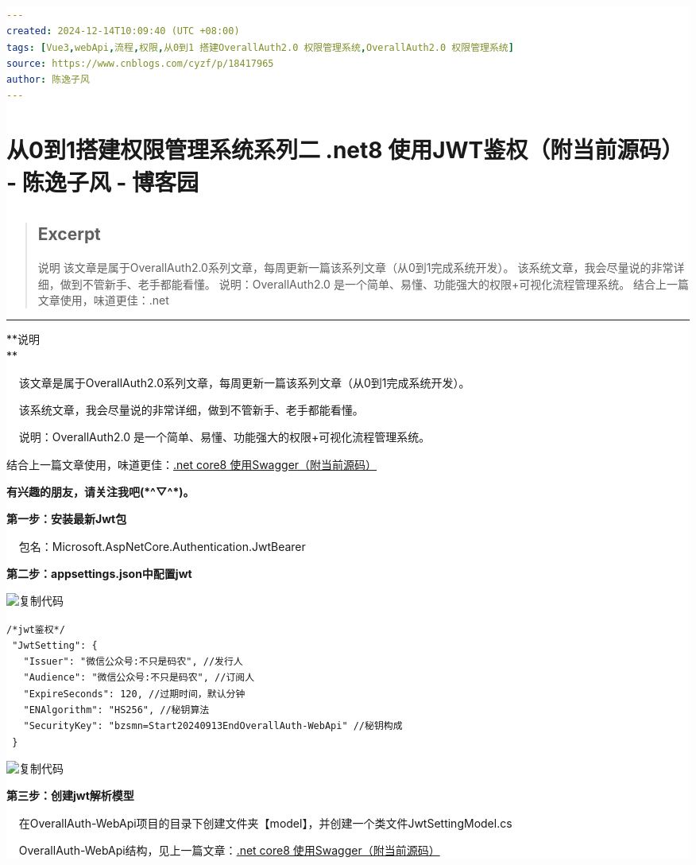 ```yaml
---
created: 2024-12-14T10:09:40 (UTC +08:00)
tags: [Vue3,webApi,流程,权限,从0到1 搭建OverallAuth2.0 权限管理系统,OverallAuth2.0 权限管理系统]
source: https://www.cnblogs.com/cyzf/p/18417965
author: 陈逸子风
---
```


# 从0到1搭建权限管理系统系列二 .net8 使用JWT鉴权（附当前源码） - 陈逸子风 - 博客园

> ## Excerpt
> 说明 该文章是属于OverallAuth2.0系列文章，每周更新一篇该系列文章（从0到1完成系统开发）。 该系统文章，我会尽量说的非常详细，做到不管新手、老手都能看懂。 说明：OverallAuth2.0 是一个简单、易懂、功能强大的权限+可视化流程管理系统。 结合上一篇文章使用，味道更佳：.net

---
**说明  
**

    该文章是属于OverallAuth2.0系列文章，每周更新一篇该系列文章（从0到1完成系统开发）。

    该系统文章，我会尽量说的非常详细，做到不管新手、老手都能看懂。

    说明：OverallAuth2.0 是一个简单、易懂、功能强大的权限+可视化流程管理系统。

结合上一篇文章使用，味道更佳：[.net core8 使用Swagger（附当前源码）](https://www.cnblogs.com/cyzf/p/18410483)

**有兴趣的朋友，请关注我吧(\*^▽^\*)。**

**第一步：安装最新Jwt包**

    包名：Microsoft.AspNetCore.Authentication.JwtBearer

**第二步：appsettings.json中配置jwt**

![复制代码](https://assets.cnblogs.com/images/copycode.gif)

```
/*jwt鉴权*/
 "JwtSetting": {
   "Issuer": "微信公众号:不只是码农", //发行人
   "Audience": "微信公众号:不只是码农", //订阅人
   "ExpireSeconds": 120, //过期时间，默认分钟
   "ENAlgorithm": "HS256", //秘钥算法 
   "SecurityKey": "bzsmn=Start20240913EndOverallAuth-WebApi" //秘钥构成
 }
```

![复制代码](https://assets.cnblogs.com/images/copycode.gif)

**第三步：创建jwt解析模型**

    在OverallAuth-WebApi项目的目录下创建文件夹【model】，并创建一个类文件JwtSettingModel.cs

    OverallAuth-WebApi结构，见上一篇文章：[.net core8 使用Swagger（附当前源码）](https://www.cnblogs.com/cyzf/p/18410483)
